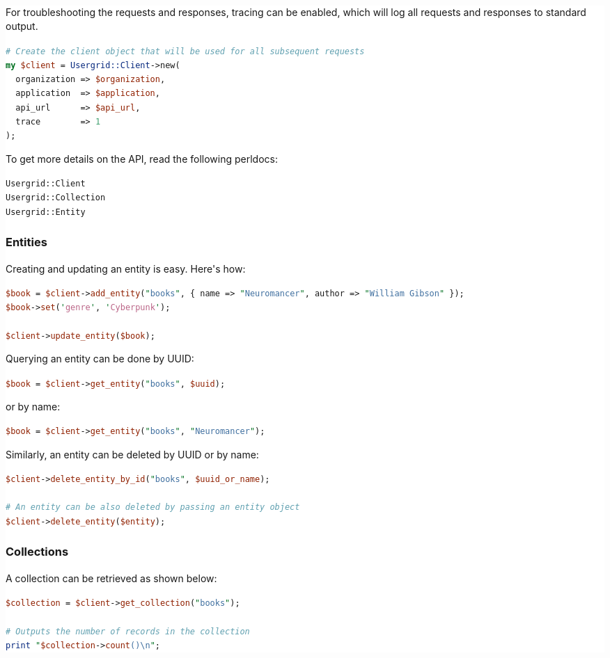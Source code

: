 For troubleshooting the requests and responses, tracing can be enabled, which
will log all requests and responses to standard output.

```perl
# Create the client object that will be used for all subsequent requests
my $client = Usergrid::Client->new(
  organization => $organization,
  application  => $application,
  api_url      => $api_url,
  trace        => 1
);
```

To get more details on the API, read the following perldocs:

    Usergrid::Client
    Usergrid::Collection
    Usergrid::Entity

### Entities

Creating and updating an entity is easy. Here's how:

```perl
$book = $client->add_entity("books", { name => "Neuromancer", author => "William Gibson" });
$book->set('genre', 'Cyberpunk');

$client->update_entity($book);
```

Querying an entity can be done by UUID:

```perl
$book = $client->get_entity("books", $uuid);
```

or by name:

```perl
$book = $client->get_entity("books", "Neuromancer");
```

Similarly, an entity can be deleted by UUID or by name:

```perl
$client->delete_entity_by_id("books", $uuid_or_name);

# An entity can be also deleted by passing an entity object
$client->delete_entity($entity);
```

### Collections

A collection can be retrieved as shown below:

```perl
$collection = $client->get_collection("books");

# Outputs the number of records in the collection
print "$collection->count()\n";
```
